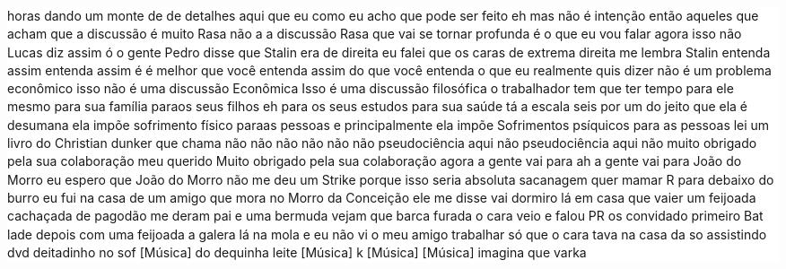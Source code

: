 horas dando um monte de de detalhes aqui
que eu como eu acho que pode ser feito
eh mas não é intenção então aqueles que
acham que a discussão é muito Rasa não a
a discussão Rasa que vai se tornar
profunda é o que eu vou falar agora isso
não Lucas diz assim ó o gente Pedro
disse que Stalin era de direita eu falei
que os caras de extrema direita me
lembra Stalin entenda assim entenda
assim é é melhor que você entenda assim
do que você entenda o que eu realmente
quis dizer não é um problema econômico
isso não é uma discussão Econômica Isso
é uma discussão filosófica o trabalhador
tem que ter tempo para ele mesmo para
sua família paraos seus filhos eh para
os seus estudos para sua saúde tá a
escala seis por um do jeito que ela é
desumana ela impõe sofrimento físico
paraas pessoas e principalmente ela
impõe Sofrimentos psíquicos para as
pessoas lei um livro do Christian dunker
que chama não não não não não não
pseudociência aqui não pseudociência
aqui não muito obrigado pela sua
colaboração meu querido Muito obrigado
pela sua colaboração agora a gente vai
para ah a gente vai para João do Morro
eu espero que João do Morro não me deu
um Strike porque isso seria absoluta
sacanagem quer mamar R para debaixo do
burro eu fui na casa de um amigo que
mora no Morro da Conceição ele me disse
vai dormiro lá em casa que vaier um
feijoada cachaçada de pagodão me deram
pai e uma bermuda vejam que barca furada
o cara veio e falou PR os convidado
primeiro Bat lade depois com uma
feijoada a galera lá na mola
e eu não vi o meu amigo trabalhar só que
o cara tava na casa da so assistindo dvd
deitadinho no
sof
[Música]
do
dequinha leite
[Música]
k
[Música]
[Música]
imagina que varka